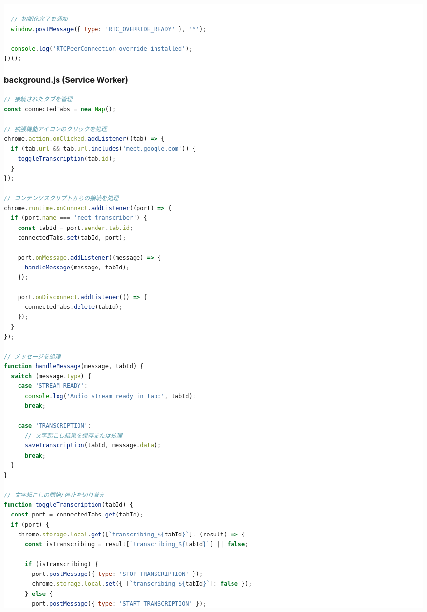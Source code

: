```javascript
  
  // 初期化完了を通知
  window.postMessage({ type: 'RTC_OVERRIDE_READY' }, '*');
  
  console.log('RTCPeerConnection override installed');
})();
```

### background.js (Service Worker)

```javascript
// 接続されたタブを管理
const connectedTabs = new Map();

// 拡張機能アイコンのクリックを処理
chrome.action.onClicked.addListener((tab) => {
  if (tab.url && tab.url.includes('meet.google.com')) {
    toggleTranscription(tab.id);
  }
});

// コンテンツスクリプトからの接続を処理
chrome.runtime.onConnect.addListener((port) => {
  if (port.name === 'meet-transcriber') {
    const tabId = port.sender.tab.id;
    connectedTabs.set(tabId, port);
    
    port.onMessage.addListener((message) => {
      handleMessage(message, tabId);
    });
    
    port.onDisconnect.addListener(() => {
      connectedTabs.delete(tabId);
    });
  }
});

// メッセージを処理
function handleMessage(message, tabId) {
  switch (message.type) {
    case 'STREAM_READY':
      console.log('Audio stream ready in tab:', tabId);
      break;
      
    case 'TRANSCRIPTION':
      // 文字起こし結果を保存または処理
      saveTranscription(tabId, message.data);
      break;
  }
}

// 文字起こしの開始/停止を切り替え
function toggleTranscription(tabId) {
  const port = connectedTabs.get(tabId);
  if (port) {
    chrome.storage.local.get([`transcribing_${tabId}`], (result) => {
      const isTranscribing = result[`transcribing_${tabId}`] || false;
      
      if (isTranscribing) {
        port.postMessage({ type: 'STOP_TRANSCRIPTION' });
        chrome.storage.local.set({ [`transcribing_${tabId}`]: false });
      } else {
        port.postMessage({ type: 'START_TRANSCRIPTION' });
```